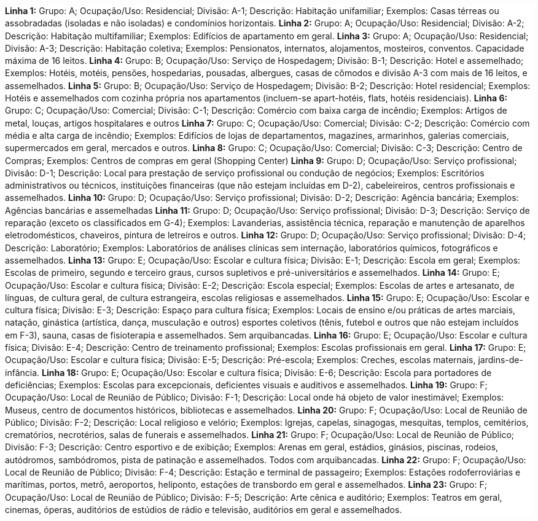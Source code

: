 **Linha 1:** Grupo: A; Ocupação/Uso: Residencial; Divisão: A-1; Descrição: Habitação unifamiliar; Exemplos: Casas térreas ou assobradadas (isoladas e não isoladas) e condomínios horizontais.
**Linha 2:** Grupo: A; Ocupação/Uso: Residencial; Divisão: A-2; Descrição: Habitação multifamiliar; Exemplos: Edifícios de apartamento em geral.
**Linha 3:** Grupo: A; Ocupação/Uso: Residencial; Divisão: A-3; Descrição: Habitação coletiva; Exemplos: Pensionatos, internatos, alojamentos, mosteiros, conventos. Capacidade máxima de 16 leitos.
**Linha 4:** Grupo: B; Ocupação/Uso: Serviço de Hospedagem; Divisão: B-1; Descrição: Hotel e assemelhado; Exemplos: Hotéis, motéis, pensões, hospedarias, pousadas, albergues, casas de cômodos e divisão A-3 com mais de 16 leitos, e assemelhados.
**Linha 5:** Grupo: B; Ocupação/Uso: Serviço de Hospedagem; Divisão: B-2; Descrição: Hotel residencial; Exemplos: Hotéis e assemelhados com cozinha própria nos apartamentos (incluem-se apart-hotéis, flats, hotéis residenciais).
**Linha 6:** Grupo: C; Ocupação/Uso: Comercial; Divisão: C-1; Descrição: Comércio com baixa carga de incêndio; Exemplos: Artigos de metal, louças, artigos hospitalares e outros
**Linha 7:** Grupo: C; Ocupação/Uso: Comercial; Divisão: C-2; Descrição: Comércio com média e alta carga de incêndio; Exemplos: Edifícios de lojas de departamentos, magazines, armarinhos, galerias comerciais, supermercados em geral, mercados e outros.
**Linha 8:** Grupo: C; Ocupação/Uso: Comercial; Divisão: C-3; Descrição: Centro de Compras; Exemplos: Centros de compras em geral (Shopping Center)
**Linha 9:** Grupo: D; Ocupação/Uso: Serviço profissional; Divisão: D-1; Descrição: Local para prestação de serviço profissional ou condução de negócios; Exemplos: Escritórios administrativos ou técnicos, instituições financeiras (que não estejam incluídas em D-2), cabeleireiros, centros profissionais e assemelhados.
**Linha 10:** Grupo: D; Ocupação/Uso: Serviço profissional; Divisão: D-2; Descrição: Agência bancária; Exemplos: Agências bancárias e assemelhadas
**Linha 11:** Grupo: D; Ocupação/Uso: Serviço profissional; Divisão: D-3; Descrição: Serviço de reparação (exceto os classificados em G-4); Exemplos: Lavanderias, assistência técnica, reparação e manutenção de aparelhos eletrodomésticos, chaveiros, pintura de letreiros e outros.
**Linha 12:** Grupo: D; Ocupação/Uso: Serviço profissional; Divisão: D-4; Descrição: Laboratório; Exemplos: Laboratórios de análises clínicas sem internação, laboratórios químicos, fotográficos e assemelhados.
**Linha 13:** Grupo: E; Ocupação/Uso: Escolar e cultura física; Divisão: E-1; Descrição: Escola em geral; Exemplos: Escolas de primeiro, segundo e terceiro graus, cursos supletivos e pré-universitários e assemelhados.
**Linha 14:** Grupo: E; Ocupação/Uso: Escolar e cultura física; Divisão: E-2; Descrição: Escola especial; Exemplos: Escolas de artes e artesanato, de línguas, de cultura geral, de cultura estrangeira, escolas religiosas e assemelhados.
**Linha 15:** Grupo: E; Ocupação/Uso: Escolar e cultura física; Divisão: E-3; Descrição: Espaço para cultura física; Exemplos: Locais de ensino e/ou práticas de artes marciais, natação, ginástica (artística, dança, musculação e outros) esportes coletivos (tênis, futebol e outros que não estejam incluídos em F-3), sauna, casas de fisioterapia e assemelhados. Sem arquibancadas.
**Linha 16:** Grupo: E; Ocupação/Uso: Escolar e cultura física; Divisão: E-4; Descrição: Centro de treinamento profissional; Exemplos: Escolas profissionais em geral.
**Linha 17:** Grupo: E; Ocupação/Uso: Escolar e cultura física; Divisão: E-5; Descrição: Pré-escola; Exemplos: Creches, escolas maternais, jardins-de-infância.
**Linha 18:** Grupo: E; Ocupação/Uso: Escolar e cultura física; Divisão: E-6; Descrição: Escola para portadores de deficiências; Exemplos: Escolas para excepcionais, deficientes visuais e auditivos e assemelhados.
**Linha 19:** Grupo: F; Ocupação/Uso: Local de Reunião de Público; Divisão: F-1; Descrição: Local onde há objeto de valor inestimável; Exemplos: Museus, centro de documentos históricos, bibliotecas e assemelhados.
**Linha 20:** Grupo: F; Ocupação/Uso: Local de Reunião de Público; Divisão: F-2; Descrição: Local religioso e velório; Exemplos: Igrejas, capelas, sinagogas, mesquitas, templos, cemitérios, crematórios, necrotérios, salas de funerais e assemelhados.
**Linha 21:** Grupo: F; Ocupação/Uso: Local de Reunião de Público; Divisão: F-3; Descrição: Centro esportivo e de exibição; Exemplos: Arenas em geral, estádios, ginásios, piscinas, rodeios, autódromos, sambódromos, pista de patinação e assemelhados. Todos com arquibancadas.
**Linha 22:** Grupo: F; Ocupação/Uso: Local de Reunião de Público; Divisão: F-4; Descrição: Estação e terminal de passageiro; Exemplos: Estações rodoferroviárias e marítimas, portos, metrô, aeroportos, heliponto, estações de transbordo em geral e assemelhados.
**Linha 23:** Grupo: F; Ocupação/Uso: Local de Reunião de Público; Divisão: F-5; Descrição: Arte cênica e auditório; Exemplos: Teatros em geral, cinemas, óperas, auditórios de estúdios de rádio e televisão, auditórios em geral e assemelhados.